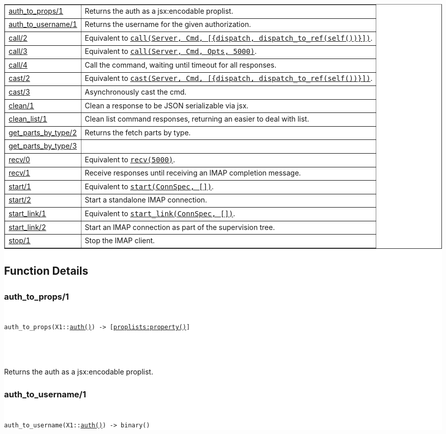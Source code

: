 
<table width="100%" border="1" cellspacing="0" cellpadding="2" summary="function index"><tr><td valign="top"><a href="#auth_to_props-1">auth_to_props/1</a></td><td>Returns the auth as a jsx:encodable proplist.</td></tr><tr><td valign="top"><a href="#auth_to_username-1">auth_to_username/1</a></td><td>Returns the username for the given authorization.</td></tr><tr><td valign="top"><a href="#call-2">call/2</a></td><td>Equivalent to <a href="#call-3"><tt>call(Server, Cmd, [{dispatch, dispatch_to_ref(self())}])</tt></a>.</td></tr><tr><td valign="top"><a href="#call-3">call/3</a></td><td>Equivalent to <a href="#call-4"><tt>call(Server, Cmd, Opts, 5000)</tt></a>.</td></tr><tr><td valign="top"><a href="#call-4">call/4</a></td><td>Call the command, waiting until timeout for all responses.</td></tr><tr><td valign="top"><a href="#cast-2">cast/2</a></td><td>Equivalent to <a href="#cast-3"><tt>cast(Server, Cmd, [{dispatch, dispatch_to_ref(self())}])</tt></a>.</td></tr><tr><td valign="top"><a href="#cast-3">cast/3</a></td><td>Asynchronously cast the cmd.</td></tr><tr><td valign="top"><a href="#clean-1">clean/1</a></td><td>Clean a response to be JSON serializable via jsx.</td></tr><tr><td valign="top"><a href="#clean_list-1">clean_list/1</a></td><td>Clean list command responses, returning an easier to deal with list.</td></tr><tr><td valign="top"><a href="#get_parts_by_type-2">get_parts_by_type/2</a></td><td>Returns the fetch parts by type.</td></tr><tr><td valign="top"><a href="#get_parts_by_type-3">get_parts_by_type/3</a></td><td></td></tr><tr><td valign="top"><a href="#recv-0">recv/0</a></td><td>Equivalent to <a href="#recv-1"><tt>recv(5000)</tt></a>.</td></tr><tr><td valign="top"><a href="#recv-1">recv/1</a></td><td>Receive responses until receiving an IMAP completion message.</td></tr><tr><td valign="top"><a href="#start-1">start/1</a></td><td>Equivalent to <a href="#start-2"><tt>start(ConnSpec, [])</tt></a>.</td></tr><tr><td valign="top"><a href="#start-2">start/2</a></td><td>Start a standalone IMAP connection.</td></tr><tr><td valign="top"><a href="#start_link-1">start_link/1</a></td><td>Equivalent to <a href="#start_link-2"><tt>start_link(ConnSpec, [])</tt></a>.</td></tr><tr><td valign="top"><a href="#start_link-2">start_link/2</a></td><td>Start an IMAP connection as part of the supervision tree.</td></tr><tr><td valign="top"><a href="#stop-1">stop/1</a></td><td>Stop the IMAP client.</td></tr></table>


<a name="functions"></a>

## Function Details ##

<a name="auth_to_props-1"></a>

### auth_to_props/1 ###


<pre><code>
auth_to_props(X1::<a href="#type-auth">auth()</a>) -&gt; [<a href="proplists.md#type-property">proplists:property()</a>]
</code></pre>

<br></br>


Returns the auth as a jsx:encodable proplist.
<a name="auth_to_username-1"></a>

### auth_to_username/1 ###


<pre><code>
auth_to_username(X1::<a href="#type-auth">auth()</a>) -&gt; binary()
</code></pre>
